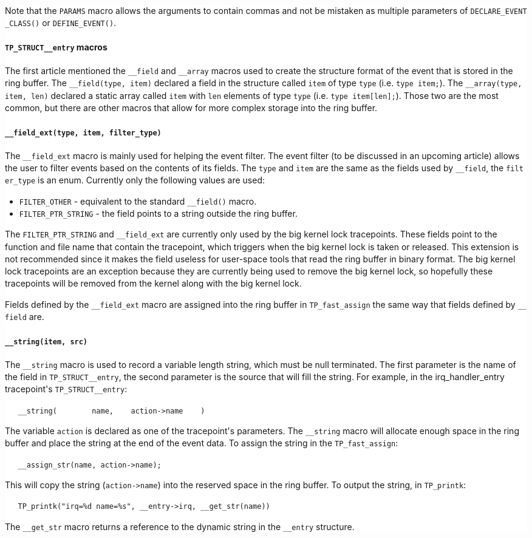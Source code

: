
Note that the `PARAMS` macro allows the arguments to contain commas and not be mistaken as multiple parameters of `DECLARE_EVENT_CLASS()` or `DEFINE_EVENT()`. 

#### `TP_STRUCT__entry` macros

The first article mentioned the `__field` and `__array` macros used to create the structure format of the event that is stored in the ring buffer. The `__field(type, item)` declared a field in the structure called `item` of type `type` (i.e. `type item;`). The `__array(type, item, len)` declared a static array called `item` with `len` elements of type `type` (i.e. `type item[len];`). Those two are the most common, but there are other macros that allow for more complex storage into the ring buffer. 

#### `__field_ext(type, item, filter_type)`

The `__field_ext` macro is mainly used for helping the event filter. The event filter (to be discussed in an upcoming article) allows the user to filter events based on the contents of its fields. The `type` and `item` are the same as the fields used by `__field`, the `filter_type` is an enum. Currently only the following values are used: 

  * `FILTER_OTHER` \- equivalent to the standard `__field()` macro. 
  * `FILTER_PTR_STRING` \- the field points to a string outside the ring buffer. 



The `FILTER_PTR_STRING` and `__field_ext` are currently only used by the big kernel lock tracepoints. These fields point to the function and file name that contain the tracepoint, which triggers when the big kernel lock is taken or released. This extension is not recommended since it makes the field useless for user-space tools that read the ring buffer in binary format. The big kernel lock tracepoints are an exception because they are currently being used to remove the big kernel lock, so hopefully these tracepoints will be removed from the kernel along with the big kernel lock. 

Fields defined by the `__field_ext` macro are assigned into the ring buffer in `TP_fast_assign` the same way that fields defined by `__field` are. 

#### `__string(item, src)`

The `__string` macro is used to record a variable length string, which must be null terminated. The first parameter is the name of the field in `TP_STRUCT__entry`, the second parameter is the source that will fill the string. For example, in the irq_handler_entry tracepoint's `TP_STRUCT__entry`: 
    
    
       __string(        name,    action->name    )
    

The variable `action` is declared as one of the tracepoint's parameters. The `__string` macro will allocate enough space in the ring buffer and place the string at the end of the event data. To assign the string in the `TP_fast_assign`: 
    
    
       __assign_str(name, action->name);
    

This will copy the string (`action->name`) into the reserved space in the ring buffer. To output the string, in `TP_printk`: 
    
    
       TP_printk("irq=%d name=%s", __entry->irq, __get_str(name))
    

The `__get_str` macro returns a reference to the dynamic string in the `__entry` structure. 

